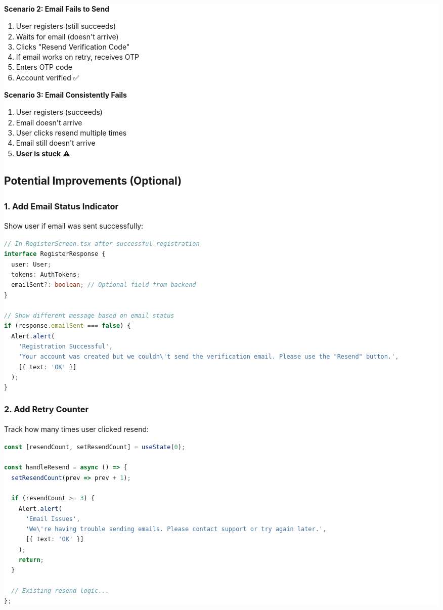 **Scenario 2: Email Fails to Send**
1. User registers (still succeeds)
2. Waits for email (doesn't arrive)
3. Clicks "Resend Verification Code"
4. If email works on retry, receives OTP
5. Enters OTP code
6. Account verified ✅

**Scenario 3: Email Consistently Fails**
1. User registers (succeeds)
2. Email doesn't arrive
3. User clicks resend multiple times
4. Email still doesn't arrive
5. **User is stuck** ⚠️

## Potential Improvements (Optional)

### 1. Add Email Status Indicator
Show user if email was sent successfully:

```typescript
// In RegisterScreen.tsx after successful registration
interface RegisterResponse {
  user: User;
  tokens: AuthTokens;
  emailSent?: boolean; // Optional field from backend
}

// Show different message based on email status
if (response.emailSent === false) {
  Alert.alert(
    'Registration Successful',
    'Your account was created but we couldn\'t send the verification email. Please use the "Resend" button.',
    [{ text: 'OK' }]
  );
}
```

### 2. Add Retry Counter
Track how many times user clicked resend:

```typescript
const [resendCount, setResendCount] = useState(0);

const handleResend = async () => {
  setResendCount(prev => prev + 1);
  
  if (resendCount >= 3) {
    Alert.alert(
      'Email Issues',
      'We\'re having trouble sending emails. Please contact support or try again later.',
      [{ text: 'OK' }]
    );
    return;
  }
  
  // Existing resend logic...
};
```
